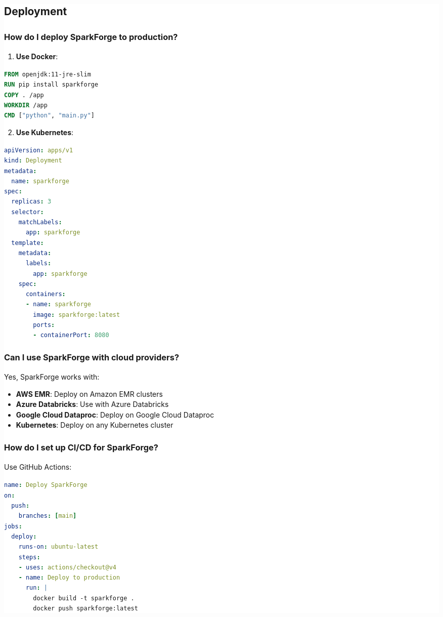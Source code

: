## Deployment

### How do I deploy SparkForge to production?

1. **Use Docker**:
```dockerfile
FROM openjdk:11-jre-slim
RUN pip install sparkforge
COPY . /app
WORKDIR /app
CMD ["python", "main.py"]
```

2. **Use Kubernetes**:
```yaml
apiVersion: apps/v1
kind: Deployment
metadata:
  name: sparkforge
spec:
  replicas: 3
  selector:
    matchLabels:
      app: sparkforge
  template:
    metadata:
      labels:
        app: sparkforge
    spec:
      containers:
      - name: sparkforge
        image: sparkforge:latest
        ports:
        - containerPort: 8080
```

### Can I use SparkForge with cloud providers?

Yes, SparkForge works with:

- **AWS EMR**: Deploy on Amazon EMR clusters
- **Azure Databricks**: Use with Azure Databricks
- **Google Cloud Dataproc**: Deploy on Google Cloud Dataproc
- **Kubernetes**: Deploy on any Kubernetes cluster

### How do I set up CI/CD for SparkForge?

Use GitHub Actions:

```yaml
name: Deploy SparkForge
on:
  push:
    branches: [main]
jobs:
  deploy:
    runs-on: ubuntu-latest
    steps:
    - uses: actions/checkout@v4
    - name: Deploy to production
      run: |
        docker build -t sparkforge .
        docker push sparkforge:latest
```
